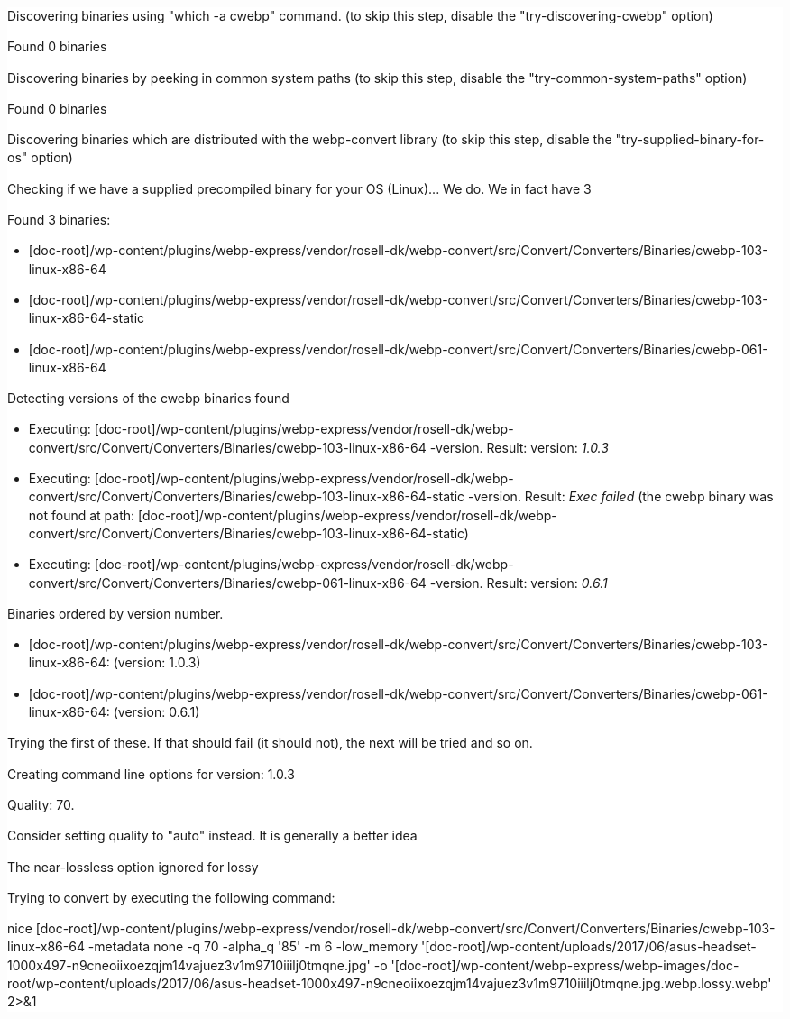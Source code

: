 Discovering binaries using "which -a cwebp" command. (to skip this step, disable the "try-discovering-cwebp" option)

Found 0 binaries

Discovering binaries by peeking in common system paths (to skip this step, disable the "try-common-system-paths" option)

Found 0 binaries

Discovering binaries which are distributed with the webp-convert library (to skip this step, disable the "try-supplied-binary-for-os" option)

Checking if we have a supplied precompiled binary for your OS (Linux)... We do. We in fact have 3

Found 3 binaries: 

- [doc-root]/wp-content/plugins/webp-express/vendor/rosell-dk/webp-convert/src/Convert/Converters/Binaries/cwebp-103-linux-x86-64

- [doc-root]/wp-content/plugins/webp-express/vendor/rosell-dk/webp-convert/src/Convert/Converters/Binaries/cwebp-103-linux-x86-64-static

- [doc-root]/wp-content/plugins/webp-express/vendor/rosell-dk/webp-convert/src/Convert/Converters/Binaries/cwebp-061-linux-x86-64

Detecting versions of the cwebp binaries found

- Executing: [doc-root]/wp-content/plugins/webp-express/vendor/rosell-dk/webp-convert/src/Convert/Converters/Binaries/cwebp-103-linux-x86-64 -version. Result: version: *1.0.3*

- Executing: [doc-root]/wp-content/plugins/webp-express/vendor/rosell-dk/webp-convert/src/Convert/Converters/Binaries/cwebp-103-linux-x86-64-static -version. Result: *Exec failed* (the cwebp binary was not found at path: [doc-root]/wp-content/plugins/webp-express/vendor/rosell-dk/webp-convert/src/Convert/Converters/Binaries/cwebp-103-linux-x86-64-static)

- Executing: [doc-root]/wp-content/plugins/webp-express/vendor/rosell-dk/webp-convert/src/Convert/Converters/Binaries/cwebp-061-linux-x86-64 -version. Result: version: *0.6.1*

Binaries ordered by version number.

- [doc-root]/wp-content/plugins/webp-express/vendor/rosell-dk/webp-convert/src/Convert/Converters/Binaries/cwebp-103-linux-x86-64: (version: 1.0.3)

- [doc-root]/wp-content/plugins/webp-express/vendor/rosell-dk/webp-convert/src/Convert/Converters/Binaries/cwebp-061-linux-x86-64: (version: 0.6.1)

Trying the first of these. If that should fail (it should not), the next will be tried and so on.

Creating command line options for version: 1.0.3

Quality: 70. 

Consider setting quality to "auto" instead. It is generally a better idea

The near-lossless option ignored for lossy

Trying to convert by executing the following command:

nice [doc-root]/wp-content/plugins/webp-express/vendor/rosell-dk/webp-convert/src/Convert/Converters/Binaries/cwebp-103-linux-x86-64 -metadata none -q 70 -alpha_q '85' -m 6 -low_memory '[doc-root]/wp-content/uploads/2017/06/asus-headset-1000x497-n9cneoiixoezqjm14vajuez3v1m9710iiilj0tmqne.jpg' -o '[doc-root]/wp-content/webp-express/webp-images/doc-root/wp-content/uploads/2017/06/asus-headset-1000x497-n9cneoiixoezqjm14vajuez3v1m9710iiilj0tmqne.jpg.webp.lossy.webp' 2>&1
